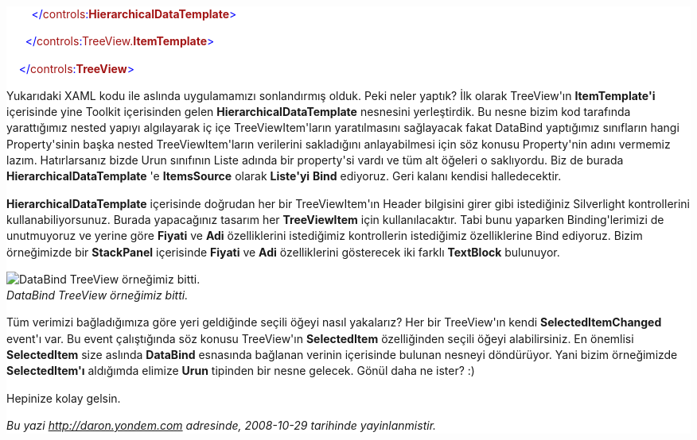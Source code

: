 <span style="color: #a31515;">        </span><span
style="color: blue;">\</</span><span
style="color: #a31515;">controls</span><span
style="color: blue;">:</span><span
style="color: #a31515;">**HierarchicalDataTemplate**</span><span
style="color: blue;">\></span>

<span style="color: #a31515;">      </span><span
style="color: blue;">\</</span><span
style="color: #a31515;">controls</span><span
style="color: blue;">:</span><span
style="color: #a31515;">TreeView.**ItemTemplate**</span><span
style="color: blue;">\></span>

<span style="color: #a31515;">    </span><span
style="color: blue;">\</</span><span
style="color: #a31515;">controls</span><span
style="color: blue;">:</span><span
style="color: #a31515;">**TreeView**</span><span
style="color: blue;">\></span>

Yukarıdaki XAML kodu ile aslında uygulamamızı sonlandırmış olduk. Peki
neler yaptık? İlk olarak TreeView'ın **ItemTemplate'i** içerisinde yine
Toolkit içerisinden gelen **HierarchicalDataTemplate** nesnesini
yerleştirdik. Bu nesne bizim kod tarafında yarattığımız nested yapıyı
algılayarak iç içe TreeViewItem'ların yaratılmasını sağlayacak fakat
DataBind yaptığımız sınıfların hangi Property'sinin başka nested
TreeViewItem'ların verilerini sakladığını anlayabilmesi için söz konusu
Property'nin adını vermemiz lazım. Hatırlarsanız bizde Urun sınıfının
Liste adında bir property'si vardı ve tüm alt öğeleri o saklıyordu. Biz
de burada **HierarchicalDataTemplate** 'e **ItemsSource** olarak
**Liste'yi** **Bind** ediyoruz. Geri kalanı kendisi halledecektir.

**HierarchicalDataTemplate** içerisinde doğrudan her bir TreeViewItem'ın
Header bilgisini girer gibi istediğiniz Silverlight kontrollerini
kullanabiliyorsunuz. Burada yapacağınız tasarım her **TreeViewItem**
için kullanılacaktır. Tabi bunu yaparken Binding'lerimizi de unutmuyoruz
ve yerine göre **Fiyati** ve **Adi** özelliklerini istediğimiz
kontrollerin istediğimiz özelliklerine Bind ediyoruz. Bizim örneğimizde
bir **StackPanel** içerisinde **Fiyati** ve **Adi** özelliklerini
gösterecek iki farklı **TextBlock** bulunuyor.

![DataBind TreeView örneğimiz
bitti.](media/Silverlight_2_0_icerisinde_Silverlight_Toolkit_ve_TreeView_kullanimi/28102008_2.png)\
*DataBind TreeView örneğimiz bitti.*

Tüm verimizi bağladığımıza göre yeri geldiğinde seçili öğeyi nasıl
yakalarız? Her bir TreeView'ın kendi **SelectedItemChanged** event'ı
var. Bu event çalıştığında söz konusu TreeView'ın **SelectedItem**
özelliğinden seçili öğeyi alabilirsiniz. En önemlisi **SelectedItem**
size aslında **DataBind** esnasında bağlanan verinin içerisinde bulunan
nesneyi döndürüyor. Yani bizim örneğimizde **SelectedItem'ı** aldığımda
elimize **Urun** tipinden bir nesne gelecek. Gönül daha ne ister? :)

Hepinize kolay gelsin.



*Bu yazi http://daron.yondem.com adresinde, 2008-10-29 tarihinde yayinlanmistir.*
